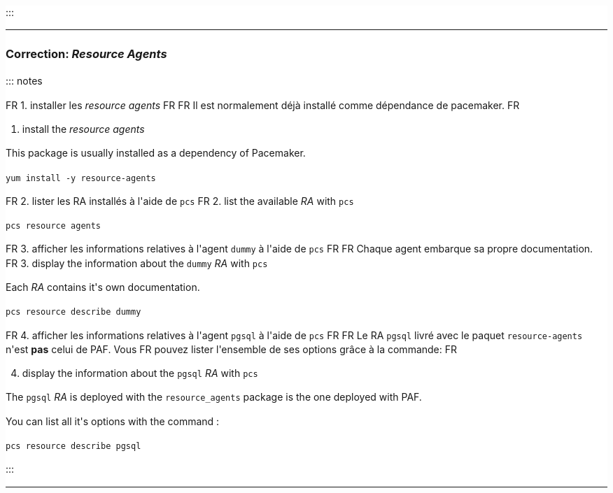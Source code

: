 :::

-----

### Correction: _Resource Agents_

::: notes

FR 1. installer les _resource agents_
FR
FR Il est normalement déjà installé comme dépendance de pacemaker.
FR
1. install the _resource agents_

This package is usually installed as a dependency of Pacemaker.

~~~
yum install -y resource-agents
~~~

FR 2. lister les RA installés à l'aide de `pcs`
FR
2. list the available _RA_ with `pcs`

~~~
pcs resource agents
~~~

FR 3. afficher les informations relatives à l'agent `dummy` à l'aide de `pcs`
FR
FR Chaque agent embarque sa propre documentation.
FR
3. display the information about the `dummy` _RA_ with `pcs`

Each _RA_ contains it's own documentation.

~~~
pcs resource describe dummy
~~~

FR 4. afficher les informations relatives à l'agent `pgsql` à l'aide de `pcs`
FR
FR Le RA `pgsql` livré avec le paquet `resource-agents` n'est **pas** celui de PAF. Vous
FR pouvez lister l'ensemble de ses options grâce à la commande:
FR

4. display the information about the `pgsql` _RA_ with `pcs`

The `pgsql` _RA_ is deployed with the `resource_agents` package is the one
deployed with PAF.

You can list all it's options with the command :

~~~
pcs resource describe pgsql
~~~

:::

-----
